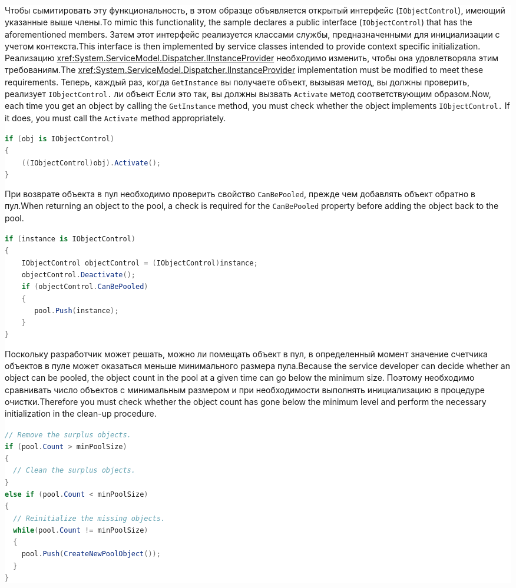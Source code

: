  <span data-ttu-id="8ca4e-174">Чтобы сымитировать эту функциональность, в этом образце объявляется открытый интерфейс (`IObjectControl`), имеющий указанные выше члены.</span><span class="sxs-lookup"><span data-stu-id="8ca4e-174">To mimic this functionality, the sample declares a public interface (`IObjectControl`) that has the aforementioned members.</span></span> <span data-ttu-id="8ca4e-175">Затем этот интерфейс реализуется классами службы, предназначенными для инициализации с учетом контекста.</span><span class="sxs-lookup"><span data-stu-id="8ca4e-175">This interface is then implemented by service classes intended to provide context specific initialization.</span></span> <span data-ttu-id="8ca4e-176">Реализацию <xref:System.ServiceModel.Dispatcher.IInstanceProvider> необходимо изменить, чтобы она удовлетворяла этим требованиям.</span><span class="sxs-lookup"><span data-stu-id="8ca4e-176">The <xref:System.ServiceModel.Dispatcher.IInstanceProvider> implementation must be modified to meet these requirements.</span></span> <span data-ttu-id="8ca4e-177">Теперь, каждый раз, когда `GetInstance` вы получаете объект, вызывая метод, вы должны проверить, реализует `IObjectControl.` ли объект Если это так, вы должны вызвать `Activate` метод соответствующим образом.</span><span class="sxs-lookup"><span data-stu-id="8ca4e-177">Now, each time you get an object by calling the `GetInstance` method, you must check whether the object implements `IObjectControl.` If it does, you must call the `Activate` method appropriately.</span></span>  
  
```csharp  
if (obj is IObjectControl)  
{  
    ((IObjectControl)obj).Activate();  
}  
```  
  
 <span data-ttu-id="8ca4e-178">При возврате объекта в пул необходимо проверить свойство `CanBePooled`, прежде чем добавлять объект обратно в пул.</span><span class="sxs-lookup"><span data-stu-id="8ca4e-178">When returning an object to the pool, a check is required for the `CanBePooled` property before adding the object back to the pool.</span></span>  
  
```csharp  
if (instance is IObjectControl)  
{  
    IObjectControl objectControl = (IObjectControl)instance;  
    objectControl.Deactivate();  
    if (objectControl.CanBePooled)  
    {  
       pool.Push(instance);  
    }  
}  
```  
  
 <span data-ttu-id="8ca4e-179">Поскольку разработчик может решать, можно ли помещать объект в пул, в определенный момент значение счетчика объектов в пуле может оказаться меньше минимального размера пула.</span><span class="sxs-lookup"><span data-stu-id="8ca4e-179">Because the service developer can decide whether an object can be pooled, the object count in the pool at a given time can go below the minimum size.</span></span> <span data-ttu-id="8ca4e-180">Поэтому необходимо сравнивать число объектов с минимальным размером и при необходимости выполнять инициализацию в процедуре очистки.</span><span class="sxs-lookup"><span data-stu-id="8ca4e-180">Therefore you must check whether the object count has gone below the minimum level and perform the necessary initialization in the clean-up procedure.</span></span>  
  
```csharp  
// Remove the surplus objects.  
if (pool.Count > minPoolSize)  
{  
  // Clean the surplus objects.  
}
else if (pool.Count < minPoolSize)  
{  
  // Reinitialize the missing objects.  
  while(pool.Count != minPoolSize)  
  {  
    pool.Push(CreateNewPoolObject());  
  }  
}  
```  
  